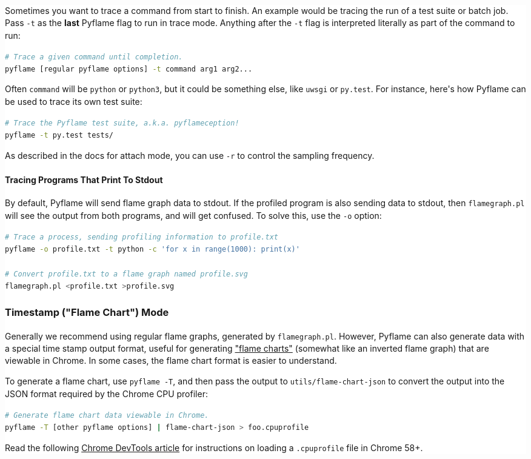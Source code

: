 Sometimes you want to trace a command from start to finish. An example would be
tracing the run of a test suite or batch job. Pass `-t` as the **last** Pyflame
flag to run in trace mode. Anything after the `-t` flag is interpreted literally
as part of the command to run:

```bash
# Trace a given command until completion.
pyflame [regular pyflame options] -t command arg1 arg2...
```


Often `command` will be `python` or `python3`, but it could be something else,
like `uwsgi` or `py.test`. For instance, here's how Pyflame can be used to trace
its own test suite:

```bash
# Trace the Pyflame test suite, a.k.a. pyflameception!
pyflame -t py.test tests/
```

As described in the docs for attach mode, you can use `-r` to control the
sampling frequency.

#### Tracing Programs That Print To Stdout

By default, Pyflame will send flame graph data to stdout. If the profiled
program is also sending data to stdout, then `flamegraph.pl` will see the output
from both programs, and will get confused. To solve this, use the `-o` option:

```bash
# Trace a process, sending profiling information to profile.txt
pyflame -o profile.txt -t python -c 'for x in range(1000): print(x)'

# Convert profile.txt to a flame graph named profile.svg
flamegraph.pl <profile.txt >profile.svg
```

### Timestamp ("Flame Chart") Mode

Generally we recommend using regular flame graphs, generated by `flamegraph.pl`.
However, Pyflame can also generate data with a special time stamp output format,
useful for
generating ["flame charts"](https://addyosmani.com/blog/devtools-flame-charts/)
(somewhat like an inverted flame graph) that are viewable in Chrome. In some
cases, the flame chart format is easier to
understand.

To generate a flame chart, use `pyflame -T`, and then pass the output to
`utils/flame-chart-json` to convert the output into the JSON format required by
the Chrome CPU profiler:

```bash
# Generate flame chart data viewable in Chrome.
pyflame -T [other pyflame options] | flame-chart-json > foo.cpuprofile
```

Read the
following
[Chrome DevTools article](https://developers.google.com/web/updates/2016/12/devtools-javascript-cpu-profile-migration) for
instructions on loading a `.cpuprofile` file in Chrome 58+.


[Apache License, Version 2.0]: LICENSE